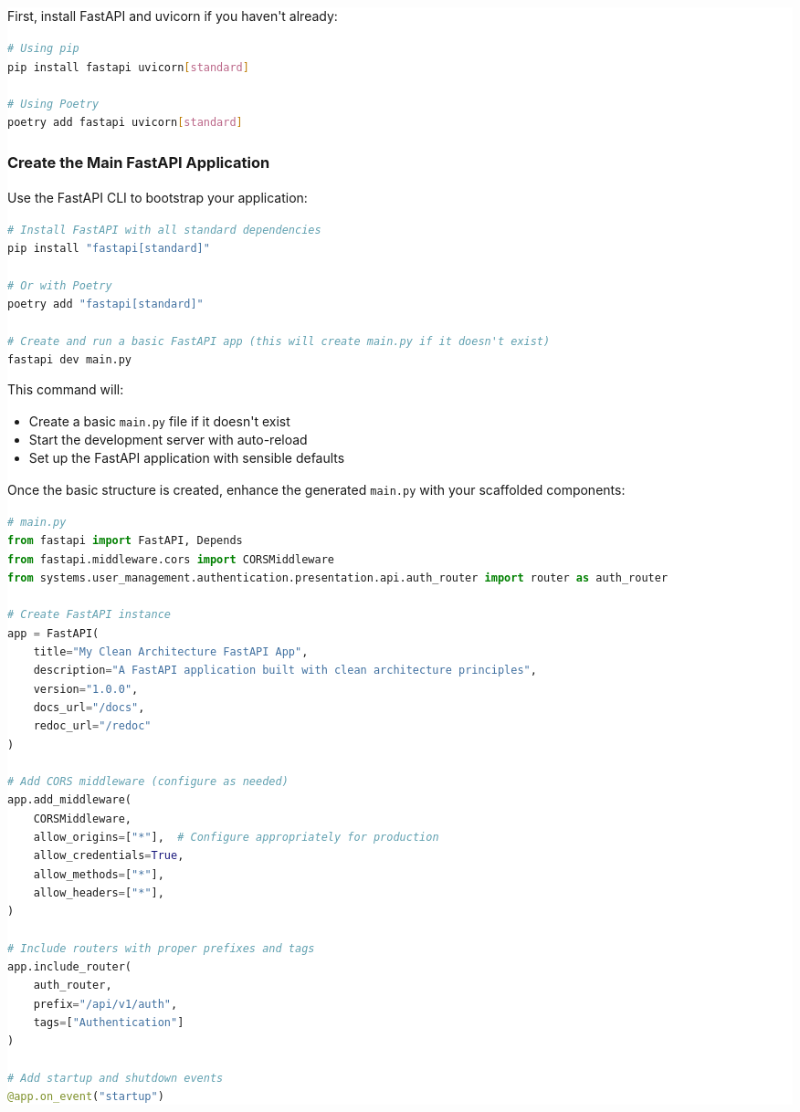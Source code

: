First, install FastAPI and uvicorn if you haven't already:

```bash
# Using pip
pip install fastapi uvicorn[standard]

# Using Poetry
poetry add fastapi uvicorn[standard]
```

### Create the Main FastAPI Application

Use the FastAPI CLI to bootstrap your application:

```bash
# Install FastAPI with all standard dependencies
pip install "fastapi[standard]"

# Or with Poetry
poetry add "fastapi[standard]"

# Create and run a basic FastAPI app (this will create main.py if it doesn't exist)
fastapi dev main.py
```

This command will:
- Create a basic `main.py` file if it doesn't exist
- Start the development server with auto-reload
- Set up the FastAPI application with sensible defaults

Once the basic structure is created, enhance the generated `main.py` with your scaffolded components:

```python
# main.py
from fastapi import FastAPI, Depends
from fastapi.middleware.cors import CORSMiddleware
from systems.user_management.authentication.presentation.api.auth_router import router as auth_router

# Create FastAPI instance
app = FastAPI(
    title="My Clean Architecture FastAPI App",
    description="A FastAPI application built with clean architecture principles",
    version="1.0.0",
    docs_url="/docs",
    redoc_url="/redoc"
)

# Add CORS middleware (configure as needed)
app.add_middleware(
    CORSMiddleware,
    allow_origins=["*"],  # Configure appropriately for production
    allow_credentials=True,
    allow_methods=["*"],
    allow_headers=["*"],
)

# Include routers with proper prefixes and tags
app.include_router(
    auth_router,
    prefix="/api/v1/auth",
    tags=["Authentication"]
)

# Add startup and shutdown events
@app.on_event("startup")
```